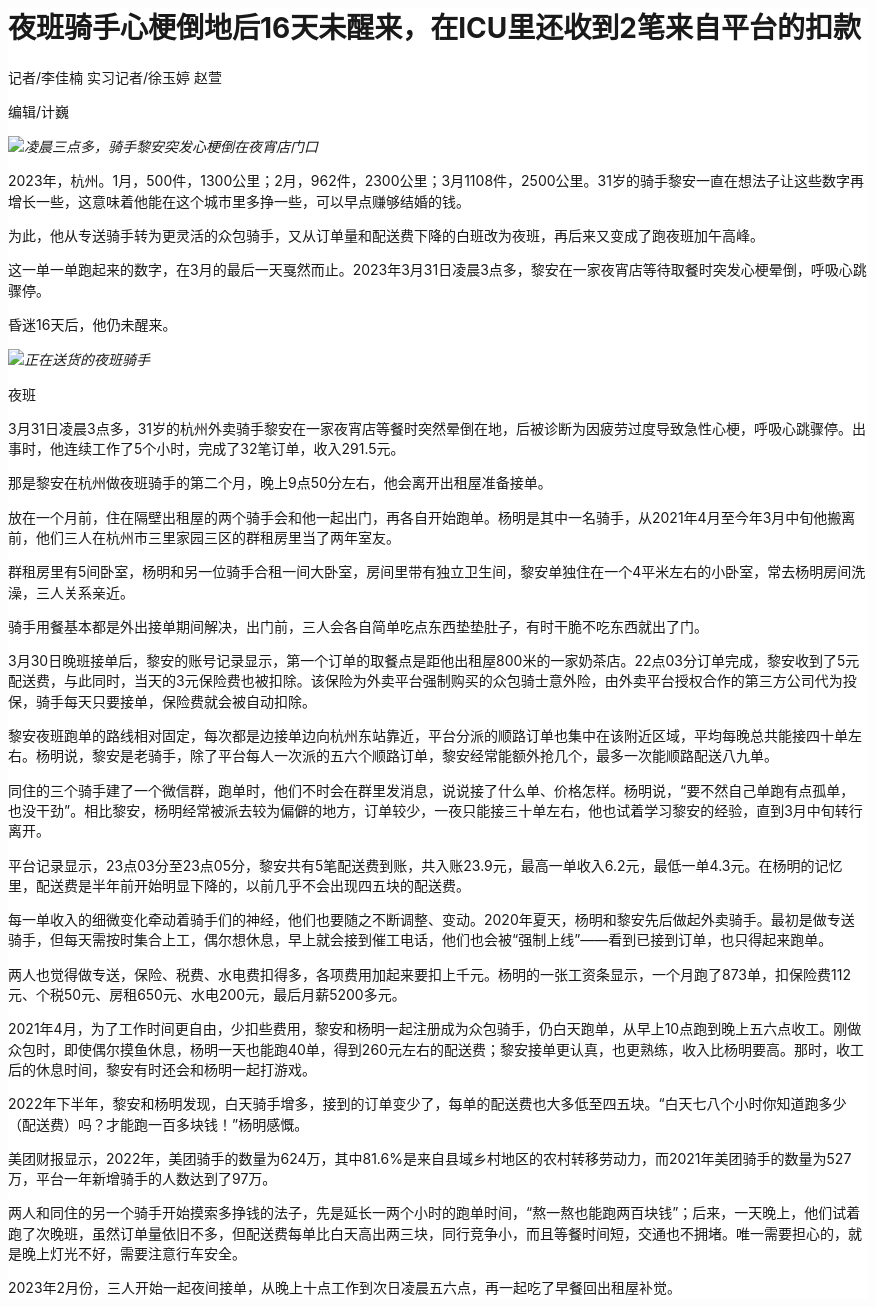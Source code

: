 # 夜班骑手心梗倒地后16天未醒来，在ICU里还收到2笔来自平台的扣款

记者/李佳楠 实习记者/徐玉婷 赵萱

编辑/计巍

![](https://inews.gtimg.com/om_bt/OJwqvIoUiX1f8mDs8veDsKsjHYUVy-4fDjctV2bL6ZA1YAA/1000)_凌晨三点多，骑手黎安突发心梗倒在夜宵店门口_

2023年，杭州。1月，500件，1300公里；2月，962件，2300公里；3月1108件，2500公里。31岁的骑手黎安一直在想法子让这些数字再增长一些，这意味着他能在这个城市里多挣一些，可以早点赚够结婚的钱。

为此，他从专送骑手转为更灵活的众包骑手，又从订单量和配送费下降的白班改为夜班，再后来又变成了跑夜班加午高峰。

这一单一单跑起来的数字，在3月的最后一天戛然而止。2023年3月31日凌晨3点多，黎安在一家夜宵店等待取餐时突发心梗晕倒，呼吸心跳骤停。

昏迷16天后，他仍未醒来。

![](https://inews.gtimg.com/om_bt/OPsT9lqIchuIXexdVBNVi5tMAyvHI04o-XA_zdCSheZ7oAA/1000)_正在送货的夜班骑手_

夜班

3月31日凌晨3点多，31岁的杭州外卖骑手黎安在一家夜宵店等餐时突然晕倒在地，后被诊断为因疲劳过度导致急性心梗，呼吸心跳骤停。出事时，他连续工作了5个小时，完成了32笔订单，收入291.5元。

那是黎安在杭州做夜班骑手的第二个月，晚上9点50分左右，他会离开出租屋准备接单。

放在一个月前，住在隔壁出租屋的两个骑手会和他一起出门，再各自开始跑单。杨明是其中一名骑手，从2021年4月至今年3月中旬他搬离前，他们三人在杭州市三里家园三区的群租房里当了两年室友。

群租房里有5间卧室，杨明和另一位骑手合租一间大卧室，房间里带有独立卫生间，黎安单独住在一个4平米左右的小卧室，常去杨明房间洗澡，三人关系亲近。

骑手用餐基本都是外出接单期间解决，出门前，三人会各自简单吃点东西垫垫肚子，有时干脆不吃东西就出了门。

3月30日晚班接单后，黎安的账号记录显示，第一个订单的取餐点是距他出租屋800米的一家奶茶店。22点03分订单完成，黎安收到了5元配送费，与此同时，当天的3元保险费也被扣除。该保险为外卖平台强制购买的众包骑士意外险，由外卖平台授权合作的第三方公司代为投保，骑手每天只要接单，保险费就会被自动扣除。

黎安夜班跑单的路线相对固定，每次都是边接单边向杭州东站靠近，平台分派的顺路订单也集中在该附近区域，平均每晚总共能接四十单左右。杨明说，黎安是老骑手，除了平台每人一次派的五六个顺路订单，黎安经常能额外抢几个，最多一次能顺路配送八九单。

同住的三个骑手建了一个微信群，跑单时，他们不时会在群里发消息，说说接了什么单、价格怎样。杨明说，“要不然自己单跑有点孤单，也没干劲”。相比黎安，杨明经常被派去较为偏僻的地方，订单较少，一夜只能接三十单左右，他也试着学习黎安的经验，直到3月中旬转行离开。

平台记录显示，23点03分至23点05分，黎安共有5笔配送费到账，共入账23.9元，最高一单收入6.2元，最低一单4.3元。在杨明的记忆里，配送费是半年前开始明显下降的，以前几乎不会出现四五块的配送费。

每一单收入的细微变化牵动着骑手们的神经，他们也要随之不断调整、变动。2020年夏天，杨明和黎安先后做起外卖骑手。最初是做专送骑手，但每天需按时集合上工，偶尔想休息，早上就会接到催工电话，他们也会被“强制上线”——看到已接到订单，也只得起来跑单。

两人也觉得做专送，保险、税费、水电费扣得多，各项费用加起来要扣上千元。杨明的一张工资条显示，一个月跑了873单，扣保险费112元、个税50元、房租650元、水电200元，最后月薪5200多元。

2021年4月，为了工作时间更自由，少扣些费用，黎安和杨明一起注册成为众包骑手，仍白天跑单，从早上10点跑到晚上五六点收工。刚做众包时，即使偶尔摸鱼休息，杨明一天也能跑40单，得到260元左右的配送费；黎安接单更认真，也更熟练，收入比杨明要高。那时，收工后的休息时间，黎安有时还会和杨明一起打游戏。

2022年下半年，黎安和杨明发现，白天骑手增多，接到的订单变少了，每单的配送费也大多低至四五块。“白天七八个小时你知道跑多少（配送费）吗？才能跑一百多块钱！”杨明感慨。

美团财报显示，2022年，美团骑手的数量为624万，其中81.6%是来自县域乡村地区的农村转移劳动力，而2021年美团骑手的数量为527万，平台一年新增骑手的人数达到了97万。

两人和同住的另一个骑手开始摸索多挣钱的法子，先是延长一两个小时的跑单时间，“熬一熬也能跑两百块钱”；后来，一天晚上，他们试着跑了次晚班，虽然订单量依旧不多，但配送费每单比白天高出两三块，同行竞争小，而且等餐时间短，交通也不拥堵。唯一需要担心的，就是晚上灯光不好，需要注意行车安全。

2023年2月份，三人开始一起夜间接单，从晚上十点工作到次日凌晨五六点，再一起吃了早餐回出租屋补觉。
